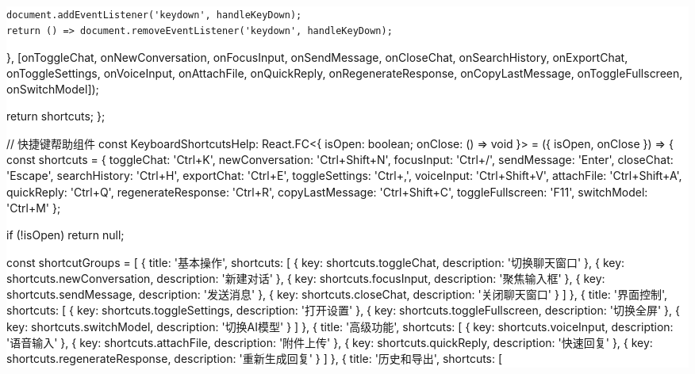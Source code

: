     document.addEventListener('keydown', handleKeyDown);
    return () => document.removeEventListener('keydown', handleKeyDown);
  }, [onToggleChat, onNewConversation, onFocusInput, onSendMessage, onCloseChat,
      onSearchHistory, onExportChat, onToggleSettings, onVoiceInput, onAttachFile,
      onQuickReply, onRegenerateResponse, onCopyLastMessage, onToggleFullscreen, onSwitchModel]);
  
  return shortcuts;
};

// 快捷键帮助组件
const KeyboardShortcutsHelp: React.FC<{ isOpen: boolean; onClose: () => void }> = ({ 
  isOpen, 
  onClose 
}) => {
  const shortcuts = {
    toggleChat: 'Ctrl+K',
    newConversation: 'Ctrl+Shift+N',
    focusInput: 'Ctrl+/',
    sendMessage: 'Enter',
    closeChat: 'Escape',
    searchHistory: 'Ctrl+H',
    exportChat: 'Ctrl+E',
    toggleSettings: 'Ctrl+,',
    voiceInput: 'Ctrl+Shift+V',
    attachFile: 'Ctrl+Shift+A',
    quickReply: 'Ctrl+Q',
    regenerateResponse: 'Ctrl+R',
    copyLastMessage: 'Ctrl+Shift+C',
    toggleFullscreen: 'F11',
    switchModel: 'Ctrl+M'
  };
  
  if (!isOpen) return null;
  
  const shortcutGroups = [
    {
      title: '基本操作',
      shortcuts: [
        { key: shortcuts.toggleChat, description: '切换聊天窗口' },
        { key: shortcuts.newConversation, description: '新建对话' },
        { key: shortcuts.focusInput, description: '聚焦输入框' },
        { key: shortcuts.sendMessage, description: '发送消息' },
        { key: shortcuts.closeChat, description: '关闭聊天窗口' }
      ]
    },
    {
      title: '界面控制',
      shortcuts: [
        { key: shortcuts.toggleSettings, description: '打开设置' },
        { key: shortcuts.toggleFullscreen, description: '切换全屏' },
        { key: shortcuts.switchModel, description: '切换AI模型' }
      ]
    },
    {
      title: '高级功能',
      shortcuts: [
        { key: shortcuts.voiceInput, description: '语音输入' },
        { key: shortcuts.attachFile, description: '附件上传' },
        { key: shortcuts.quickReply, description: '快速回复' },
        { key: shortcuts.regenerateResponse, description: '重新生成回复' }
      ]
    },
    {
      title: '历史和导出',
      shortcuts: [